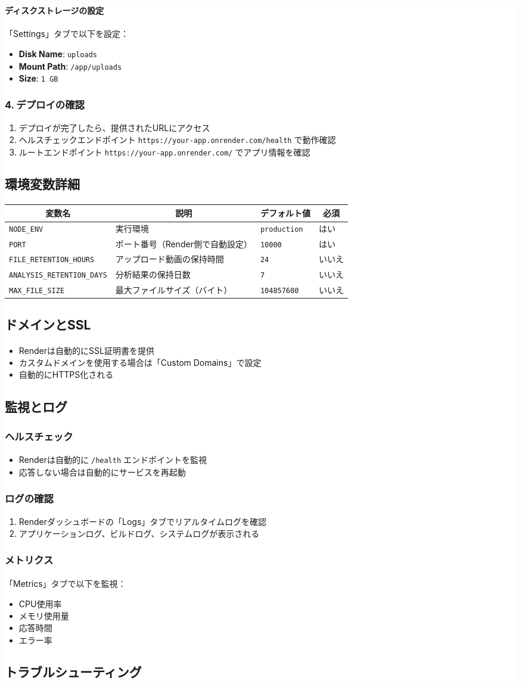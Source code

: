 #### ディスクストレージの設定
「Settings」タブで以下を設定：
- **Disk Name**: `uploads`
- **Mount Path**: `/app/uploads`
- **Size**: `1 GB`

### 4. デプロイの確認
1. デプロイが完了したら、提供されたURLにアクセス
2. ヘルスチェックエンドポイント `https://your-app.onrender.com/health` で動作確認
3. ルートエンドポイント `https://your-app.onrender.com/` でアプリ情報を確認

## 環境変数詳細

| 変数名 | 説明 | デフォルト値 | 必須 |
|--------|------|-------------|------|
| `NODE_ENV` | 実行環境 | `production` | はい |
| `PORT` | ポート番号（Render側で自動設定） | `10000` | はい |
| `FILE_RETENTION_HOURS` | アップロード動画の保持時間 | `24` | いいえ |
| `ANALYSIS_RETENTION_DAYS` | 分析結果の保持日数 | `7` | いいえ |
| `MAX_FILE_SIZE` | 最大ファイルサイズ（バイト） | `104857600` | いいえ |

## ドメインとSSL
- Renderは自動的にSSL証明書を提供
- カスタムドメインを使用する場合は「Custom Domains」で設定
- 自動的にHTTPS化される

## 監視とログ
### ヘルスチェック
- Renderは自動的に `/health` エンドポイントを監視
- 応答しない場合は自動的にサービスを再起動

### ログの確認
1. Renderダッシュボードの「Logs」タブでリアルタイムログを確認
2. アプリケーションログ、ビルドログ、システムログが表示される

### メトリクス
「Metrics」タブで以下を監視：
- CPU使用率
- メモリ使用量
- 応答時間
- エラー率

## トラブルシューティング
